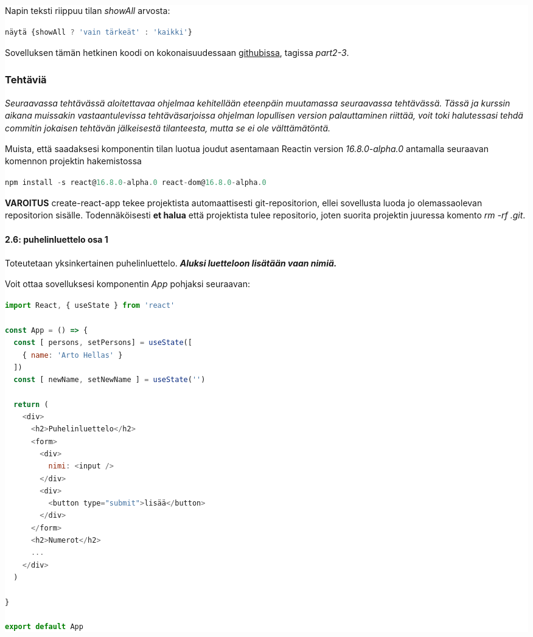 Napin teksti riippuu tilan <em>showAll</em> arvosta:

```js
näytä {showAll ? 'vain tärkeät' : 'kaikki'}
```

Sovelluksen tämän hetkinen koodi on kokonaisuudessaan [githubissa](https://github.com/FullStack-HY/part2-notes/tree/part2-3), tagissa _part2-3_.

</div>

<div class="tasks">

<h3>Tehtäviä</h3>

<i>Seuraavassa tehtävässä aloitettavaa ohjelmaa kehitellään eteenpäin muutamassa seuraavassa tehtävässä. Tässä ja kurssin aikana muissakin vastaantulevissa tehtäväsarjoissa ohjelman lopullisen version palauttaminen riittää, voit toki halutessasi tehdä commitin jokaisen tehtävän jälkeisestä tilanteesta, mutta se ei ole välttämätöntä.</i>

Muista, että saadaksesi komponentin tilan luotua joudut asentamaan Reactin version <i>16.8.0-alpha.0</i> antamalla seuraavan komennon projektin hakemistossa

```js
npm install -s react@16.8.0-alpha.0 react-dom@16.8.0-alpha.0
```

**VAROITUS** create-react-app tekee projektista automaattisesti git-repositorion, ellei sovellusta luoda jo olemassaolevan repositorion sisälle. Todennäköisesti **et halua** että projektista tulee repositorio, joten suorita projektin juuressa komento _rm -rf .git_.

<h4>2.6: puhelinluettelo osa 1</h4>

Toteutetaan yksinkertainen puhelinluettelo. <i>**Aluksi luetteloon lisätään vaan nimiä.**</i>

Voit ottaa sovelluksesi komponentin <i>App</i> pohjaksi seuraavan:

```js
import React, { useState } from 'react'

const App = () => {
  const [ persons, setPersons] = useState([
    { name: 'Arto Hellas' }
  ]) 
  const [ newName, setNewName ] = useState('')

  return (
    <div>
      <h2>Puhelinluettelo</h2>
      <form>
        <div>
          nimi: <input />
        </div>
        <div>
          <button type="submit">lisää</button>
        </div>
      </form>
      <h2>Numerot</h2>
      ...
    </div>
  )

}

export default App
```
